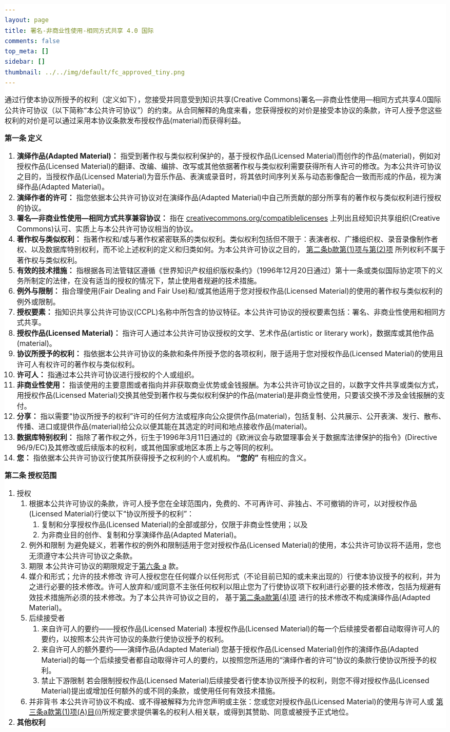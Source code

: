 ```yaml
---
layout: page
title: 署名-非商业性使用-相同方式共享 4.0 国际
comments: false
top_meta: []
sidebar: []
thumbnail: ../../img/default/fc_approved_tiny.png
---
```




通过行使本协议所授予的权利（定义如下），您接受并同意受到知识共享(Creative Commons)署名—非商业性使用—相同方式共享4.0国际公共许可协议（以下简称“本公共许可协议”）的约束。从合同解释的角度来看，您获得授权的对价是接受本协议的条款，许可人授予您这些权利的对价是可以通过采用本协议条款发布授权作品(material)而获得利益。

**第一条 定义**

1. **演绎作品(Adapted Material)：** 指受到著作权与类似权利保护的，基于授权作品(Licensed Material)而创作的作品(material)，例如对授权作品(Licensed Material)的翻译、改编、编排、改写或其他依据著作权与类似权利需要获得所有人许可的修改。为本公共许可协议之目的，当授权作品(Licensed Material)为音乐作品、表演或录音时，将其依时间序列关系与动态影像配合一致而形成的作品，视为演绎作品(Adapted Material)。
2. **演绎作者的许可：** 指您依据本公共许可协议对在演绎作品(Adapted Material)中自己所贡献的部分所享有的著作权与类似权利进行授权的协议。
3. **署名—非商业性使用—相同方式共享兼容协议：** 指在 [creativecommons.org/compatiblelicenses](https://creativecommons.org/compatiblelicenses) 上列出且经知识共享组织(Creative Commons)认可、实质上与本公共许可协议相当的协议。
4. **著作权与类似权利：** 指著作权和/或与著作权紧密联系的类似权利。类似权利包括但不限于：表演者权、广播组织权、录音录像制作者权、以及数据库特别权利，而不论上述权利的定义和归类如何。为本公共许可协议之目的， [第二条b款第(1)项与第(2)项](https://creativecommons.org/licenses/by-nc-sa/4.0/legalcode.zh-Hans#s2b) 所列权利不属于著作权与类似权利。
5. **有效的技术措施：** 指根据各司法管辖区遵循《世界知识产权组织版权条约》（1996年12月20日通过）第十一条或类似国际协定项下的义务所制定的法律，在没有适当的授权的情况下，禁止使用者规避的技术措施。
6. **例外与限制：** 指合理使用(Fair Dealing and Fair Use)和/或其他适用于您对授权作品(Licensed Material)的使用的著作权与类似权利的例外或限制。
7. **授权要素：** 指知识共享公共许可协议(CCPL)名称中所包含的协议特征。本公共许可协议的授权要素包括：署名、非商业性使用和相同方式共享。
8. **授权作品(Licensed Material)：** 指许可人通过本公共许可协议授权的文学、艺术作品(artistic or literary work)，数据库或其他作品(material)。
9. **协议所授予的权利：** 指依据本公共许可协议的条款和条件所授予您的各项权利，限于适用于您对授权作品(Licensed Material)的使用且许可人有权许可的著作权与类似权利。
10. **许可人：** 指通过本公共许可协议进行授权的个人或组织。
11. **非商业性使用：** 指该使用的主要意图或者指向并非获取商业优势或金钱报酬。为本公共许可协议之目的，以数字文件共享或类似方式，用授权作品(Licensed Material)交换其他受到著作权与类似权利保护的作品(material)是非商业性使用，只要该交换不涉及金钱报酬的支付。
12. **分享：** 指以需要“协议所授予的权利”许可的任何方法或程序向公众提供作品(material)，包括复制、公共展示、公开表演、发行、散布、传播、进口或提供作品(material)给公众以便其能在其选定的时间和地点接收作品(material)。
13. **数据库特别权利：** 指除了著作权之外，衍生于1996年3月11日通过的《欧洲议会与欧盟理事会关于数据库法律保护的指令》(Directive 96/9/EC)及其修改或后续版本的权利，或其他国家或地区本质上与之等同的权利。
14. **您：** 指依据本公共许可协议行使其所获得授予之权利的个人或机构。 **“您的”** 有相应的含义。

**第二条 授权范围**

1. 授权
   1. 根据本公共许可协议的条款，许可人授予您在全球范围内，免费的、不可再许可、非独占、不可撤销的许可，以对授权作品(Licensed Material)行使以下“协议所授予的权利”：
      1. 复制和分享授权作品(Licensed Material)的全部或部分，仅限于非商业性使用；以及
      2. 为非商业目的创作、复制和分享演绎作品(Adapted Material)。
   2. 例外和限制 为避免疑义，若著作权的例外和限制适用于您对授权作品(Licensed Material)的使用，本公共许可协议将不适用，您也无须遵守本公共许可协议之条款。
   3. 期限 本公共许可协议的期限规定于[第六条 a](https://creativecommons.org/licenses/by-nc-sa/4.0/legalcode.zh-Hans#s6a) 款。
   4. 媒介和形式；允许的技术修改 许可人授权您在任何媒介以任何形式（不论目前已知的或未来出现的）行使本协议授予的权利，并为之进行必要的技术修改。许可人放弃和/或同意不主张任何权利以阻止您为了行使协议项下权利进行必要的技术修改，包括为规避有效技术措施所必须的技术修改。为了本公共许可协议之目的， 基于[第二条a款第(4)项](https://creativecommons.org/licenses/by-nc-sa/4.0/legalcode.zh-Hans#s2a4) 进行的技术修改不构成演绎作品(Adapted Material)。
   5. 后续接受者
      1. 来自许可人的要约——授权作品(Licensed Material) 本授权作品(Licensed Material)的每一个后续接受者都自动取得许可人的要约，以按照本公共许可协议的条款行使协议授予的权利。
      2. 来自许可人的额外要约——演绎作品(Adapted Material) 您基于授权作品(Licensed Material)创作的演绎作品(Adapted Material)的每一个后续接受者都自动取得许可人的要约，以按照您所适用的“演绎作者的许可”协议的条款行使协议所授予的权利。
      3. 禁止下游限制 若会限制授权作品(Licensed Material)后续接受者行使本协议所授予的权利，则您不得对授权作品(Licensed Material)提出或增加任何额外的或不同的条款，或使用任何有效技术措施。
   6. 并非背书 本公共许可协议不构成、或不得被解释为允许您声明或主张：您或您对授权作品(Licensed Material)的使用与许可人或 [第三条a款第(1)项(A)目(i)](https://creativecommons.org/licenses/by-nc-sa/4.0/legalcode.zh-Hans#s3a1Ai)所规定要求提供署名的权利人相关联，或得到其赞助、同意或被授予正式地位。
2. **其他权利**
